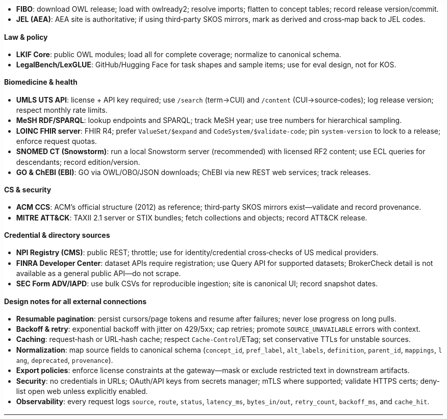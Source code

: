 * **FIBO**: download OWL release; load with owlready2; resolve imports; flatten to concept tables; record release version/commit.
* **JEL (AEA)**: AEA site is authoritative; if using third‑party SKOS mirrors, mark as derived and cross‑map back to JEL codes.

**Law & policy**

* **LKIF Core**: public OWL modules; load all for complete coverage; normalize to canonical schema.
* **LegalBench/LexGLUE**: GitHub/Hugging Face for task shapes and sample items; use for eval design, not for KOS.

**Biomedicine & health**

* **UMLS UTS API**: license + API key required; use `/search` (term→CUI) and `/content` (CUI→source‑codes); log release version; respect monthly rate limits.
* **MeSH RDF/SPARQL**: lookup endpoints and SPARQL; track MeSH year; use tree numbers for hierarchical sampling.
* **LOINC FHIR server**: FHIR R4; prefer `ValueSet/$expand` and `CodeSystem/$validate-code`; pin `system-version` to lock to a release; enforce request quotas.
* **SNOMED CT (Snowstorm)**: run a local Snowstorm server (recommended) with licensed RF2 content; use ECL queries for descendants; record edition/version.
* **GO & ChEBI (EBI)**: GO via OWL/OBO/JSON downloads; ChEBI via new REST web services; track releases.

**CS & security**

* **ACM CCS**: ACM’s official structure (2012) as reference; third‑party SKOS mirrors exist—validate and record provenance.
* **MITRE ATT&CK**: TAXII 2.1 server or STIX bundles; fetch collections and objects; record ATT&CK release.

**Credential & directory sources**

* **NPI Registry (CMS)**: public REST; throttle; use for identity/credential cross‑checks of US medical providers.
* **FINRA Developer Center**: dataset APIs require registration; use Query API for supported datasets; BrokerCheck detail is not available as a general public API—do not scrape.
* **SEC Form ADV/IAPD**: use bulk CSVs for reproducible ingestion; site is canonical UI; record snapshot dates.

**Design notes for all external connections**

* **Resumable pagination**: persist cursors/page tokens and resume after failures; never lose progress on long pulls.
* **Backoff & retry**: exponential backoff with jitter on 429/5xx; cap retries; promote `SOURCE_UNAVAILABLE` errors with context.
* **Caching**: request‑hash or URL‑hash cache; respect `Cache-Control`/ETag; set conservative TTLs for unstable sources.
* **Normalization**: map source fields to canonical schema (`concept_id`, `pref_label`, `alt_labels`, `definition`, `parent_id`, `mappings`, `lang`, `deprecated`, `provenance`).
* **Export policies**: enforce license constraints at the gateway—mask or exclude restricted text in downstream artifacts.
* **Security**: no credentials in URLs; OAuth/API keys from secrets manager; mTLS where supported; validate HTTPS certs; deny-list open web unless explicitly enabled.
* **Observability**: every request logs `source`, `route`, `status`, `latency_ms`, `bytes_in/out`, `retry_count`, `backoff_ms`, and `cache_hit`.

---